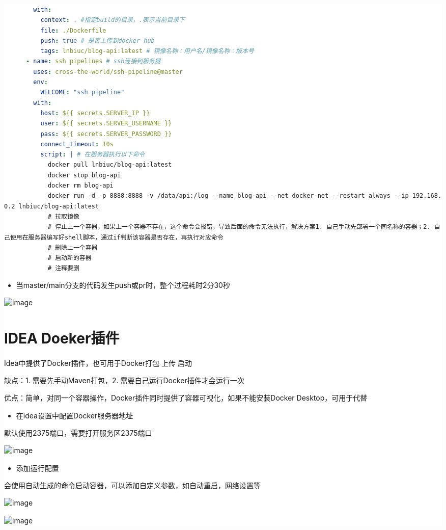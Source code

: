 ```yaml
        with:
          context: . #指定build的目录，.表示当前目录下
          file: ./Dockerfile
          push: true # 是否上传到docker hub
          tags: lnbiuc/blog-api:latest # 镜像名称：用户名/镜像名称：版本号 
      - name: ssh pipelines # ssh连接到服务器
        uses: cross-the-world/ssh-pipeline@master
        env:
          WELCOME: "ssh pipeline"
        with:
          host: ${{ secrets.SERVER_IP }}
          user: ${{ secrets.SERVER_USERNAME }}
          pass: ${{ secrets.SERVER_PASSWORD }}
          connect_timeout: 10s
          script: | # 在服务器执行以下命令
            docker pull lnbiuc/blog-api:latest
            docker stop blog-api
            docker rm blog-api
            docker run -d -p 8888:8888 -v /data/api:/log --name blog-api --net docker-net --restart always --ip 192.168.0.2 lnbiuc/blog-api:latest
			# 拉取镜像
			# 停止上一个容器，如果上一个容器不存在，这个命令会报错，导致后面的命令无法执行，解决方案1. 自己手动先部署一个同名称的容器；2. 自己使用在服务器编写好shell脚本，通过if判断该容器是否存在，再执行对应命令
			# 删除上一个容器
			# 启动新的容器
			# 注释要删
```

- 当master/main分支的代码发生push或pr时，整个过程耗时2分30秒

![image](https://user-pic-1308549476.cos.ap-nanjing.myqcloud.com/pic/27341675669300360.png)

# IDEA Doeker插件

Idea中提供了Docker插件，也可用于Docker打包 上传 启动

缺点：1. 需要先手动Maven打包，2. 需要自己运行Docker插件才会运行一次

优点：简单，对同一个容器操作，Docker插件同时提供了容器可视化，如果不能安装Docker Desktop，可用于代替

- 在idea设置中配置Docker服务器地址

默认使用2375端口，需要打开服务区2375端口

![image](https://user-pic-1308549476.cos.ap-nanjing.myqcloud.com/pic/81851675669307865.png)

- 添加运行配置

会使用自动生成的命令启动容器，可以添加自定义参数，如自动重启，网络设置等

![image](https://user-pic-1308549476.cos.ap-nanjing.myqcloud.com/pic/69251675669315053.png)

![image](https://user-pic-1308549476.cos.ap-nanjing.myqcloud.com/pic/92831675669319457.png)


